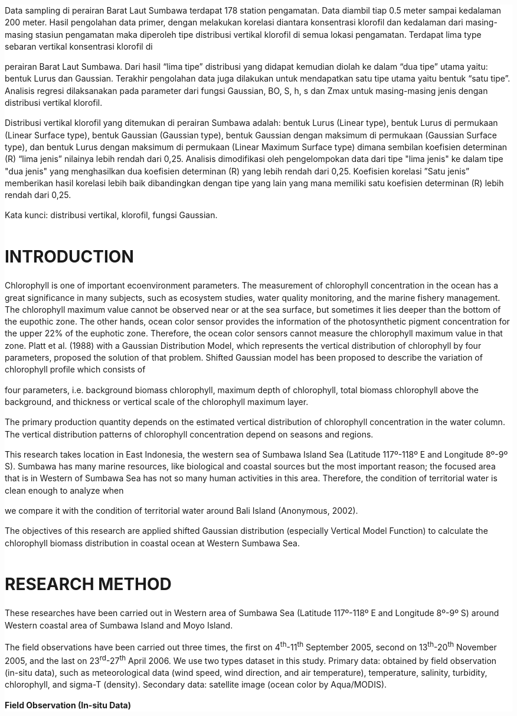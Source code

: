 <p><span class="font9">Data sampling di perairan Barat Laut Sumbawa terdapat 178 station pengamatan. Data diambil tiap 0.5 meter sampai kedalaman 200 meter. Hasil pengolahan data primer, dengan melakukan korelasi diantara konsentrasi klorofil dan kedalaman dari masing-masing stasiun pengamatan maka diperoleh tipe distribusi vertikal klorofil di semua lokasi pengamatan. Terdapat lima type sebaran vertikal konsentrasi klorofil di</span></p>
<p><span class="font9">perairan Barat Laut Sumbawa. Dari hasil “lima tipe” distribusi yang didapat kemudian diolah ke dalam “dua tipe” utama yaitu: bentuk Lurus dan Gaussian. Terakhir pengolahan data juga dilakukan untuk mendapatkan satu tipe utama yaitu bentuk “satu tipe”. Analisis regresi dilaksanakan pada parameter dari fungsi Gaussian, B</span><span class="font6">O</span><span class="font9">, S, h, s dan Z</span><span class="font6">max </span><span class="font9">untuk masing-masing jenis dengan distribusi vertikal klorofil.</span></p>
<p><span class="font9">Distribusi vertikal klorofil yang ditemukan di perairan Sumbawa adalah: bentuk Lurus (Linear type), bentuk Lurus di permukaan (Linear Surface type), bentuk Gaussian (Gaussian type), bentuk Gaussian dengan maksimum di permukaan (Gaussian Surface type), dan bentuk Lurus dengan maksimum di permukaan (Linear Maximum Surface type) dimana sembilan koefisien determinan (R) “lima jenis” nilainya lebih rendah dari 0,25. Analisis dimodifikasi oleh pengelompokan data dari tipe &quot;lima jenis&quot; ke dalam tipe &quot;dua jenis&quot; yang menghasilkan dua koefisien determinan (R) yang lebih rendah dari 0,25. Koefisien korelasi ”Satu jenis” memberikan hasil korelasi lebih baik dibandingkan dengan tipe yang lain yang mana memiliki satu koefisien determinan (R) lebih rendah dari 0,25.</span></p>
<p><span class="font9">Kata kunci: distribusi vertikal, klorofil, fungsi Gaussian.</span></p>
<h1><a name="bookmark4"></a><span class="font9" style="font-weight:bold;"><a name="bookmark5"></a>INTRODUCTION</span></h1>
<p><span class="font9">Chlorophyll is one of important ecoenvironment parameters. The measurement of chlorophyll concentration in the ocean has a great significance in many subjects, such as ecosystem studies, water quality monitoring, and the marine fishery management. The chlorophyll maximum value cannot be observed near or at the sea surface, but sometimes it lies deeper than the bottom of the eupothic zone. The other hands, ocean color sensor provides the information of the photosynthetic pigment concentration for the upper 22% of the euphotic zone. Therefore, the ocean color sensors cannot measure the chlorophyll maximum value in that zone. Platt et al. (1988) with a Gaussian Distribution Model, which represents the vertical distribution of chlorophyll by four parameters, proposed the solution of that problem. Shifted Gaussian model has been proposed to describe the variation of chlorophyll profile which consists of</span></p>
<p><span class="font9">four parameters, i.e. background biomass chlorophyll, maximum depth of chlorophyll, total biomass chlorophyll above the background, and thickness or vertical scale of the chlorophyll maximum layer.</span></p>
<p><span class="font9">The primary production quantity depends on the estimated vertical distribution of chlorophyll concentration in the water column. The vertical distribution patterns of chlorophyll concentration depend on seasons and regions.</span></p>
<p><span class="font9">This research takes location in East Indonesia, the western sea of Sumbawa Island Sea (Latitude 117º-118º E and Longitude 8º-9º S). Sumbawa has many marine resources, like biological and coastal sources but the most important reason; the focused area that is in Western of Sumbawa Sea has not so many human activities in this area. Therefore, the condition of territorial water is clean enough to analyze when</span></p>
<p><span class="font9">we compare it with the condition of territorial water around Bali Island (Anonymous, 2002)</span><span class="font1">.</span></p>
<p><span class="font9">The objectives of this research are applied shifted Gaussian distribution (especially Vertical Model Function) to calculate the chlorophyll biomass distribution in coastal ocean at Western Sumbawa Sea.</span></p>
<h1><a name="bookmark6"></a><span class="font9" style="font-weight:bold;"><a name="bookmark7"></a>RESEARCH METHOD</span></h1>
<p><span class="font9">These researches have been carried out in Western area of Sumbawa Sea (Latitude 117º-118º E and Longitude 8º-9º S) around Western coastal area of Sumbawa Island and Moyo Island.</span></p>
<p><span class="font9">The field observations have been carried out three times, the first on 4<sup>th</sup>-11<sup>th</sup> September 2005, second on 13<sup>th</sup>-20<sup>th</sup> November 2005, and the last on 23<sup>rd</sup>-27<sup>th</sup> April 2006. We use two types dataset in this study. Primary data: obtained by field observation (in-situ data), such as meteorological data (wind speed, wind direction, and air temperature), temperature, salinity, turbidity, chlorophyll, and sigma-T (density). Secondary data: satellite image (ocean color by Aqua/MODIS).</span></p>
<p><span class="font9" style="font-weight:bold;">Field Observation (In-situ Data)</span></p>
